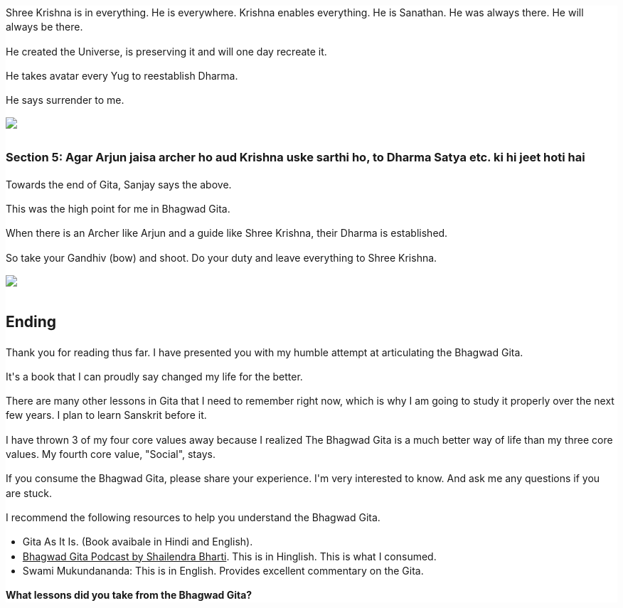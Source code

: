 Shree Krishna is in everything. He is everywhere. Krishna enables everything. He is Sanathan. He was always there. He will always be there.

He created the Universe, is preserving it and will one day recreate it.

He takes avatar every Yug to reestablish Dharma.

He says surrender to me.

<img src="/images/life-blog/gita/Peacock Feather Separator.png" style="max-height:80px; margin: auto">

### Section 5: Agar Arjun jaisa archer ho aud Krishna uske sarthi ho, to Dharma Satya etc. ki hi jeet hoti hai

Towards the end of Gita, Sanjay says the above.

This was the high point for me in Bhagwad Gita.

When there is an Archer like Arjun and a guide like Shree Krishna, their Dharma is established.

So take your Gandhiv (bow) and shoot. Do your duty and leave everything to Shree Krishna.

<img src="/images/life-blog/gita/DALL·E Mar .png" style="max-height:500px; margin: auto">

## Ending

Thank you for reading thus far. I have presented you with my humble attempt at articulating the Bhagwad Gita.

It's a book that I can proudly say changed my life for the better.

There are many other lessons in Gita that I need to remember right now, which is why I am going to study it properly over the next few years. I plan to learn Sanskrit before it.

I have thrown 3 of my four core values away because I realized The Bhagwad Gita is a much better way of life than my three core values. My fourth core value, "Social", stays.

If you consume the Bhagwad Gita, please share your experience. I'm very interested to know. And ask me any questions if you are stuck.

I recommend the following resources to help you understand the Bhagwad Gita.

- Gita As It Is. (Book avaibale in Hindi and English).
- [Bhagwad Gita Podcast by Shailendra Bharti](https://www.listennotes.com/podcasts/bhagavad-gita-spydor-studios-l2I3eToQdAi/). This is in Hinglish. This is what I consumed.
- Swami Mukundananda: This is in English. Provides excellent commentary on the Gita.

**What lessons did you take from the Bhagwad Gita?**
